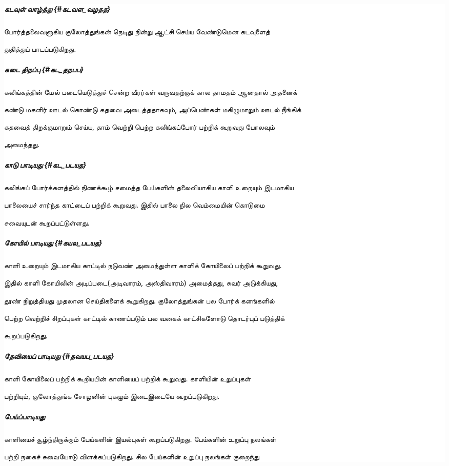 
##### கடவுள் வாழ்த்து {#கடவள_வழதத}



போர்த்தலைவனாகிய குலோத்துங்கன் நெடிது நின்று ஆட்சி செய்ய வேண்டுமென கடவுளைத்

துதித்துப் பாடப்படுகிறது.



##### கடை திறப்பு {#கட_தறபப}



கலிங்கத்தின் மேல் படையெடுத்துச் சென்ற வீரர்கள் வருவதற்குக் கால தாமதம் ஆனதால் அதனைக்

கண்டு மகளிர் ஊடல் கொண்டு கதவை அடைத்ததாகவும், அப்பெண்கள் மகிழுமாறும் ஊடல் நீங்கிக்

கதவைத் திறக்குமாறும் செய்ய, தாம் வெற்றி பெற்ற கலிங்கப்போர் பற்றிக் கூறுவது போலவும்

அமைந்தது.



##### காடு பாடியது {#கட_படயத}



கலிங்கப் போர்க்களத்தில் நிணக்கூழ் சமைத்த பேய்களின் தலைவியாகிய காளி உறையும் இடமாகிய

பாலையைச் சார்ந்த காட்டைப் பற்றிக் கூறுவது. இதில் பாலை நில வெம்மையின் கொடுமை

சுவையுடன் கூறப்பட்டுள்ளது.



##### கோயில் பாடியது {#கயல_படயத}



காளி உறையும் இடமாகிய காட்டில் நடுவண் அமைந்துள்ள காளிக் கோயிலைப் பற்றிக் கூறுவது.

இதில் காளி கோயிலின் அடிப்படை(அடிவாரம், அஸ்திவாரம்) அமைத்தது, சுவர் அடுக்கியது,

தூண் நிறுத்தியது முதலான செய்திகளைக் கூறுகிறது. குலோத்துங்கன் பல போர்க் களங்களில்

பெற்ற வெற்றிச் சிறப்புகள் காட்டில் காணப்படும் பல வகைக் காட்சிகளோடு தொடர்புப் படுத்திக்

கூறப்படுகிறது.



##### தேவியைப் பாடியது {#தவயப_படயத}



காளி கோயிலைப் பற்றிக் கூறியபின் காளியைப் பற்றிக் கூறுவது. காளியின் உறுப்புகள்

பற்றியும், குலோத்துங்க சோழனின் புகழும் இடைஇடையே கூறப்படுகிறது.



##### பேய்ப்பாடியது



காளியைச் சூழ்ந்திருக்கும் பேய்களின் இயல்புகள் கூறப்படுகிறது. பேய்களின் உறுப்பு நலங்கள்

பற்றி நகைச் சுவையோடு விளக்கப்படுகிறது. சில பேய்களின் உறுப்பு நலங்கள் குறைந்து
